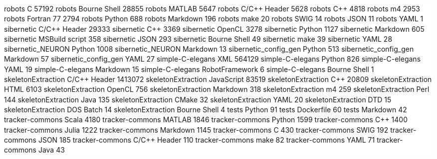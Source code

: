 robots                               C                            57192
robots                               Bourne Shell                 28855
robots                               MATLAB                        5647
robots                               C/C++ Header                  5628
robots                               C++                           4818
robots                               m4                            2953
robots                               Fortran 77                    2794
robots                               Python                         688
robots                               Markdown                       196
robots                               make                            20
robots                               SWIG                            14
robots                               JSON                            11
robots                               YAML                             1
sibernetic                           C/C++ Header                 29333
sibernetic                           C++                           3369
sibernetic                           OpenCL                        3278
sibernetic                           Python                        1127
sibernetic                           Markdown                       605
sibernetic                           MSBuild script                 358
sibernetic                           JSON                           293
sibernetic                           Bourne Shell                    49
sibernetic                           make                            39
sibernetic                           YAML                            28
sibernetic_NEURON                    Python                        1008
sibernetic_NEURON                    Markdown                        13
sibernetic_config_gen                Python                         513
sibernetic_config_gen                Markdown                        57
sibernetic_config_gen                YAML                            27
simple-C-elegans                     XML                         564129
simple-C-elegans                     Python                         826
simple-C-elegans                     YAML                            19
simple-C-elegans                     Markdown                        15
simple-C-elegans                     RobotFramework                   6
simple-C-elegans                     Bourne Shell                     1
skeletonExtraction                   C/C++ Header               1413072
skeletonExtraction                   JavaScript                   83519
skeletonExtraction                   C++                          20809
skeletonExtraction                   HTML                          6103
skeletonExtraction                   OpenCL                         756
skeletonExtraction                   Markdown                       318
skeletonExtraction                   m4                             259
skeletonExtraction                   Perl                           144
skeletonExtraction                   Java                           135
skeletonExtraction                   CMake                           32
skeletonExtraction                   YAML                            20
skeletonExtraction                   DTD                             15
skeletonExtraction                   DOS Batch                       14
skeletonExtraction                   Bourne Shell                     4
tests                                Python                          91
tests                                Dockerfile                      60
tests                                Markdown                        42
tracker-commons                      Scala                         4180
tracker-commons                      MATLAB                        1846
tracker-commons                      Python                        1599
tracker-commons                      C++                           1400
tracker-commons                      Julia                         1222
tracker-commons                      Markdown                      1145
tracker-commons                      C                              430
tracker-commons                      SWIG                           192
tracker-commons                      JSON                           185
tracker-commons                      C/C++ Header                   110
tracker-commons                      make                            82
tracker-commons                      YAML                            71
tracker-commons                      Java                            43